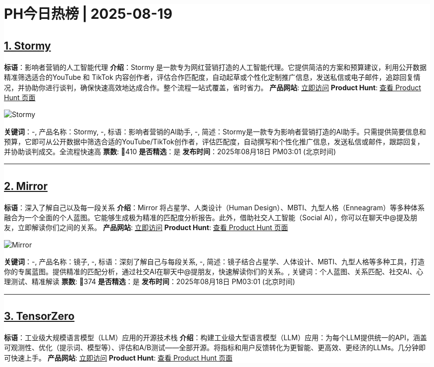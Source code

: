 # PH今日热榜 | 2025-08-19

## [1. Stormy](https://www.producthunt.com/products/stormy-influencer-marketing-ai-agent?utm_campaign=producthunt-api&utm_medium=api-v2&utm_source=Application%3A+nextauth+%28ID%3A+151633%29)
**标语**：影响者营销的人工智能代理
**介绍**：Stormy 是一款专为网红营销打造的人工智能代理。它提供简洁的方案和预算建议，利用公开数据精准筛选适合的YouTube 和 TikTok 内容创作者，评估合作匹配度，自动起草或个性化定制推广信息，发送私信或电子邮件，追踪回复情况，并协助你进行谈判，确保快速高效地达成合作。整个流程一站式覆盖，省时省力。
**产品网站**: [立即访问](https://www.producthunt.com/r/ZQHCMC4WVBMXM3?utm_campaign=producthunt-api&utm_medium=api-v2&utm_source=Application%3A+nextauth+%28ID%3A+151633%29)
**Product Hunt**: [查看 Product Hunt 页面](https://www.producthunt.com/products/stormy-influencer-marketing-ai-agent?utm_campaign=producthunt-api&utm_medium=api-v2&utm_source=Application%3A+nextauth+%28ID%3A+151633%29)

![Stormy]()

**关键词**：-, 产品名称：Stormy, -, 标语：影响者营销的AI助手, -, 简述：Stormy是一款专为影响者营销打造的AI助手。只需提供简要信息和预算，它即可从公开数据中筛选合适的YouTube/TikTok创作者，评估匹配度，自动撰写和个性化推广信息，发送私信或邮件，跟踪回复，并协助谈判成交。全流程快速高
**票数**: 🔺410
**是否精选**：是
**发布时间**：2025年08月18日 PM03:01 (北京时间)

---

## [2. Mirror](https://www.producthunt.com/products/mirror-11?utm_campaign=producthunt-api&utm_medium=api-v2&utm_source=Application%3A+nextauth+%28ID%3A+151633%29)
**标语**：深入了解自己以及每一段关系
**介绍**：Mirror 将占星学、人类设计（Human Design）、MBTI、九型人格（Enneagram）等多种体系融合为一个全面的个人蓝图。它能够生成极为精准的匹配度分析报告。此外，借助社交人工智能（Social AI），你可以在聊天中@提及朋友，立即解读你们之间的关系。
**产品网站**: [立即访问](https://www.producthunt.com/r/MUDW7QLSYAHNFB?utm_campaign=producthunt-api&utm_medium=api-v2&utm_source=Application%3A+nextauth+%28ID%3A+151633%29)
**Product Hunt**: [查看 Product Hunt 页面](https://www.producthunt.com/products/mirror-11?utm_campaign=producthunt-api&utm_medium=api-v2&utm_source=Application%3A+nextauth+%28ID%3A+151633%29)

![Mirror]()

**关键词**：-, 产品名称：镜子, -, 标语：深刻了解自己与每段关系, -, 简述：镜子结合占星学、人体设计、MBTI、九型人格等多种工具，打造你的专属蓝图。提供精准的匹配分析，通过社交AI在聊天中@提朋友，快速解读你们的关系。, 关键词：个人蓝图、关系匹配、社交AI、心理测试、精准解读
**票数**: 🔺374
**是否精选**：是
**发布时间**：2025年08月18日 PM03:01 (北京时间)

---

## [3. TensorZero](https://www.producthunt.com/products/tensorzero?utm_campaign=producthunt-api&utm_medium=api-v2&utm_source=Application%3A+nextauth+%28ID%3A+151633%29)
**标语**：工业级大规模语言模型（LLM）应用的开源技术栈
**介绍**：构建工业级大型语言模型（LLM）应用：为每个LLM提供统一的API，涵盖可观测性、优化（提示词、模型等）、评估和A/B测试——全部开源。将指标和用户反馈转化为更智能、更高效、更经济的LLMs。几分钟即可快速上手。
**产品网站**: [立即访问](https://www.producthunt.com/r/EPSMBK5B7YQMRA?utm_campaign=producthunt-api&utm_medium=api-v2&utm_source=Application%3A+nextauth+%28ID%3A+151633%29)
**Product Hunt**: [查看 Product Hunt 页面](https://www.producthunt.com/products/tensorzero?utm_campaign=producthunt-api&utm_medium=api-v2&utm_source=Application%3A+nextauth+%28ID%3A+151633%29)
